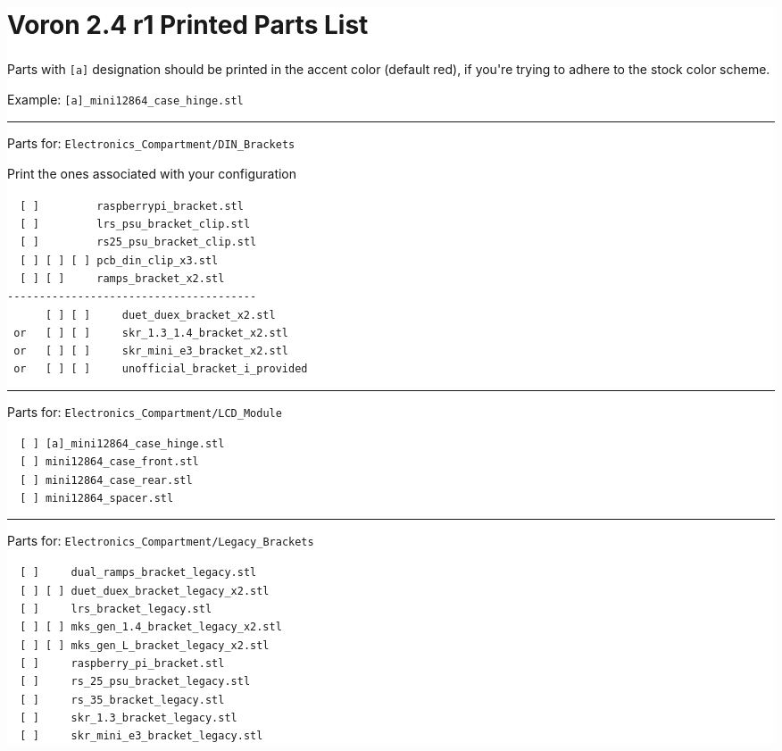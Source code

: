 # Voron 2.4 r1 Printed Parts List

Parts with `[a]` designation should be printed in the accent color (default red), if you're trying to adhere to the stock color scheme. 

Example: `[a]_mini12864_case_hinge.stl`

--------------------------------------------------------------------------------

Parts for: `Electronics_Compartment/DIN_Brackets`

Print the ones associated with your configuration
```
  [ ]         raspberrypi_bracket.stl
  [ ]         lrs_psu_bracket_clip.stl
  [ ]         rs25_psu_bracket_clip.stl
  [ ] [ ] [ ] pcb_din_clip_x3.stl
  [ ] [ ]     ramps_bracket_x2.stl  
---------------------------------------
      [ ] [ ]     duet_duex_bracket_x2.stl
 or   [ ] [ ]     skr_1.3_1.4_bracket_x2.stl
 or   [ ] [ ]     skr_mini_e3_bracket_x2.stl
 or   [ ] [ ]     unofficial_bracket_i_provided
```


--------------------------------------------------------------------------------


Parts for: `Electronics_Compartment/LCD_Module`

```
  [ ] [a]_mini12864_case_hinge.stl
  [ ] mini12864_case_front.stl
  [ ] mini12864_case_rear.stl
  [ ] mini12864_spacer.stl
```


--------------------------------------------------------------------------------


Parts for: `Electronics_Compartment/Legacy_Brackets`

```
  [ ]     dual_ramps_bracket_legacy.stl
  [ ] [ ] duet_duex_bracket_legacy_x2.stl
  [ ]     lrs_bracket_legacy.stl
  [ ] [ ] mks_gen_1.4_bracket_legacy_x2.stl
  [ ] [ ] mks_gen_L_bracket_legacy_x2.stl
  [ ]     raspberry_pi_bracket.stl
  [ ]     rs_25_psu_bracket_legacy.stl
  [ ]     rs_35_bracket_legacy.stl
  [ ]     skr_1.3_bracket_legacy.stl
  [ ]     skr_mini_e3_bracket_legacy.stl
```
